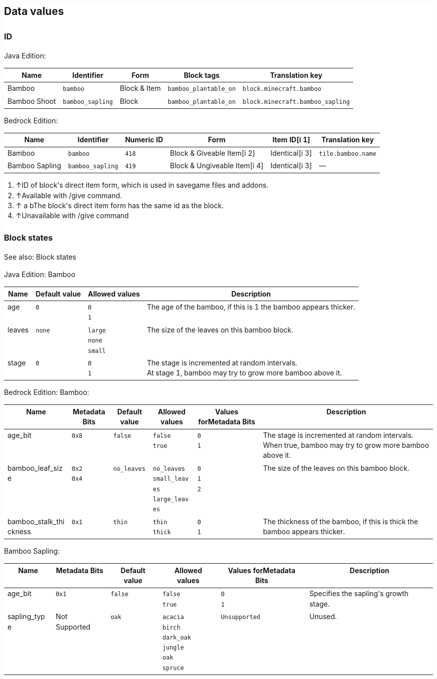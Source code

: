 ## Data values
### ID
Java Edition:

| Name         | Identifier       | Form         | Block tags            | Translation key                  |
|--------------|------------------|--------------|-----------------------|----------------------------------|
| Bamboo       | `bamboo`         | Block & Item | `bamboo_plantable_on` | `block.minecraft.bamboo`         |
| Bamboo Shoot | `bamboo_sapling` | Block        | `bamboo_plantable_on` | `block.minecraft.bamboo_sapling` |

Bedrock Edition:

| Name           | Identifier       | Numeric ID | Form                         | Item ID[i 1]   | Translation key    |
|----------------|------------------|------------|------------------------------|----------------|--------------------|
| Bamboo         | `bamboo`         | `418`      | Block & Giveable Item[i 2]   | Identical[i 3] | `tile.bamboo.name` |
| Bamboo Sapling | `bamboo_sapling` | `419`      | Block & Ungiveable Item[i 4] | Identical[i 3] | —                  |

1. ↑ID of block's direct item form, which is used in savegame files and addons.
2. ↑Available with /give command.
3. ↑ a bThe block's direct item form has the same id as the block.
4. ↑Unavailable with /give command

### Block states
See also: Block states

Java Edition:
Bamboo

| Name   | Default value | Allowed values                 | Description                                                                                                |
|--------|---------------|--------------------------------|------------------------------------------------------------------------------------------------------------|
| age    | `0`           | `0`<br/>`1`                    | The age of the bamboo, if this is 1 the bamboo appears thicker.                                            |
| leaves | `none`        | `large`<br/>`none`<br/>`small` | The size of the leaves on this bamboo block.                                                               |
| stage  | `0`           | `0`<br/>`1`                    | The stage is incremented at random intervals.<br/>At stage 1, bamboo may try to grow more bamboo above it. |

Bedrock Edition:
Bamboo:

| Name                   | Metadata Bits   | Default value | Allowed values                                    | Values forMetadata Bits | Description                                                                                               |
|------------------------|-----------------|---------------|---------------------------------------------------|-------------------------|-----------------------------------------------------------------------------------------------------------|
| age_bit                | `0x8`           | `false`       | `false`<br/>`true`                                | `0`<br/>`1`             | The stage is incremented at random intervals.<br/>When true, bamboo may try to grow more bamboo above it. |
| bamboo_leaf_size       | `0x2`<br/>`0x4` | `no_leaves`   | `no_leaves`<br/>`small_leaves`<br/>`large_leaves` | `0`<br/>`1`<br/>`2`     | The size of the leaves on this bamboo block.                                                              |
| bamboo_stalk_thickness | `0x1`           | `thin`        | `thin`<br/>`thick`                                | `0`<br/>`1`             | The thickness of the bamboo, if this is thick the bamboo appears thicker.                                 |

Bamboo Sapling:

| Name         | Metadata Bits | Default value | Allowed values                                                          | Values forMetadata Bits | Description                           |
|--------------|---------------|---------------|-------------------------------------------------------------------------|-------------------------|---------------------------------------|
| age_bit      | `0x1`         | `false`       | `false`<br/>`true`                                                      | `0`<br/>`1`             | Specifies the sapling's growth stage. |
| sapling_type | Not Supported | `oak`         | `acacia`<br/>`birch`<br/>`dark_oak`<br/>`jungle`<br/>`oak`<br/>`spruce` | `Unsupported`           | Unused.                               |



